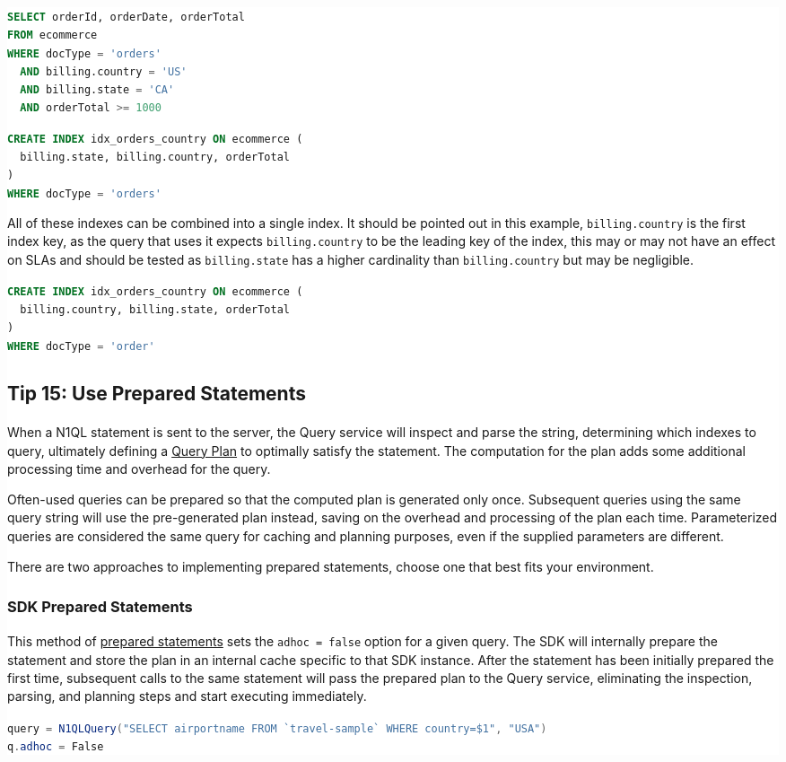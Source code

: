 ```sql
SELECT orderId, orderDate, orderTotal
FROM ecommerce
WHERE docType = 'orders'
  AND billing.country = 'US'
  AND billing.state = 'CA'
  AND orderTotal >= 1000
```

```sql
CREATE INDEX idx_orders_country ON ecommerce (
  billing.state, billing.country, orderTotal
)
WHERE docType = 'orders'
```

All of these indexes can be combined into a single index. It should be pointed out in this example, `billing.country` is the first index key, as the query that uses it expects `billing.country` to be the leading key of the index, this may or may not have an effect on SLAs and should be tested as `billing.state` has a higher cardinality than `billing.country` but may be negligible.

```sql
CREATE INDEX idx_orders_country ON ecommerce (
  billing.country, billing.state, orderTotal
)
WHERE docType = 'order'
```

## Tip 15: Use Prepared Statements

When a N1QL statement is sent to the server, the Query service will inspect and parse the string, determining which indexes to query, ultimately defining a [Query Plan](https://docs.couchbase.com/server/current/tools/query-workbench.html#query-plans) to optimally satisfy the statement. The computation for the plan adds some additional processing time and overhead for the query.

Often-used queries can be prepared so that the computed plan is generated only once. Subsequent queries using the same query string will use the pre-generated plan instead, saving on the overhead and processing of the plan each time. Parameterized queries are considered the same query for caching and planning purposes, even if the supplied parameters are different.

There are two approaches to implementing prepared statements, choose one that best fits your environment.

### SDK Prepared Statements

This method of [prepared statements](https://docs.couchbase.com/java-sdk/2.7/n1ql-query.html#prepare-stmts) sets the `adhoc = false` option for a given query. The SDK will internally prepare the statement and store the plan in an internal cache specific to that SDK instance. After the statement has been initially prepared the first time, subsequent calls to the same statement will pass the prepared plan to the Query service, eliminating the inspection, parsing, and planning steps and start executing immediately.

```java
query = N1QLQuery("SELECT airportname FROM `travel-sample` WHERE country=$1", "USA")
q.adhoc = False
```
